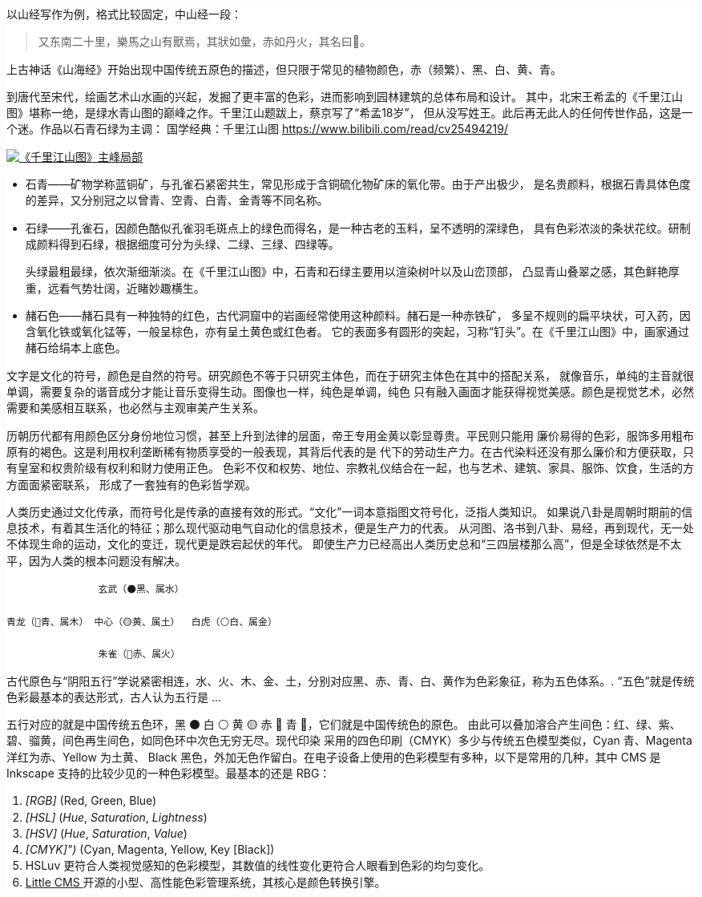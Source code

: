 以山经写作为例，格式比较固定，中山经一段：

> 又东南二十里，樂馬之山有獸焉，其狀如彙，赤如丹火，其名曰𤟑。

上古神话《山海经》开始出现中国传统五原色的描述，但只限于常见的植物颜色，赤（频繁）、黑、白、黄、青。

到唐代至宋代，绘画艺术山水画的兴起，发掘了更丰富的色彩，进而影响到园林建筑的总体布局和设计。
其中，北宋王希孟的《千里江山图》堪称一绝，是绿水青山图的巅峰之作。千里江山题跋上，蔡京写了“希孟18岁”，
但从没写姓王。此后再无此人的任何传世作品，这是一个迷。作品以石青石绿为主调：
国学经典：千里江山图 https://www.bilibili.com/read/cv25494219/

[![《千里江山图》主峰局部](https://article.biliimg.com/bfs/article/8e0d2c249f31a709622666d641b31b2d8d81ab27.jpg@800w_450h)](https://article.biliimg.com/bfs/article/8e0d2c249f31a709622666d641b31b2d8d81ab27.jpg)

-   石青——矿物学称蓝铜矿，与孔雀石紧密共生，常见形成于含铜硫化物矿床的氧化带。由于产出极少，
    是名贵颜料，根据石青具体色度的差异，又分别冠之以曾青、空青、白青、金青等不同名称。

-   石绿——孔雀石，因颜色酷似孔雀羽毛斑点上的绿色而得名，是一种古老的玉料，呈不透明的深绿色，
    具有色彩浓淡的条状花纹。研制成颜料得到石绿，根据细度可分为头绿、二绿、三绿、四绿等。

    头绿最粗最绿，依次渐细渐淡。在《千里江山图》中，石青和石绿主要用以渲染树叶以及山峦顶部，
    凸显青山叠翠之感，其色鲜艳厚重，远看气势壮阔，近睹妙趣横生。

-   赭石色——赭石具有一种独特的红色，古代洞窟中的岩画经常使用这种颜料。赭石是一种赤铁矿，
    多呈不规则的扁平块状，可入药，因含氧化铁或氧化锰等，一般呈棕色，亦有呈土黄色或红色者。
    它的表面多有圆形的突起，习称“钉头”。在《千里江山图》中，画家通过赭石给绢本上底色。

文字是文化的符号，颜色是自然的符号。研究颜色不等于只研究主体色，而在于研究主体色在其中的搭配关系，
就像音乐，单纯的主音就很单调，需要复杂的谐音成分才能让音乐变得生动。图像也一样，纯色是单调，纯色
只有融入画面才能获得视觉美感。颜色是视觉艺术，必然需要和美感相互联系，也必然与主观审美产生关系。

历朝历代都有用颜色区分身份地位习惯，甚至上升到法律的层面，帝王专用金黄以彰显尊贵。平民则只能用
廉价易得的色彩，服饰多用粗布原有的褐色。这是利用权利垄断稀有物质享受的一般表现，其背后代表的是
代下的劳动生产力。在古代染料还没有那么廉价和方便获取，只有皇室和权贵阶级有权利和财力使用正色。
色彩不仅和权势、地位、宗教礼仪结合在一起，也与艺术、建筑、家具、服饰、饮食，生活的方方面面紧密联系，
形成了一套独有的色彩哲学观。

人类历史通过文化传承，而符号化是传承的直接有效的形式。“文化”一词本意指图文符号化，泛指人类知识。
如果说八卦是周朝时期前的信息技术，有着其生活化的特征；那么现代驱动电气自动化的信息技术，便是生产力的代表。
从河图、洛书到八卦、易经，再到现代，无一处不体现生命的运动，文化的变迁，现代更是跌宕起伏的年代。
即使生产力已经高出人类历史总和“三四层楼那么高”，但是全球依然是不太平，因为人类的根本问题没有解决。

                    玄武（⚫黑、属水）

    青龙（🔵青、属木） 中心（🟡黄、属土）  白虎（⚪白、属金）

                    朱雀（🔴赤、属火）

古代原色与“阴阳五行”学说紧密相连，水、火、木、金、土，分别对应黑、赤、青、白、黄作为色彩象征，称为五色体系。. “五色”就是传统色彩最基本的表达形式，古人认为五行是 …

五行对应的就是中国传统五色环，黑 ⚫ 白 ⚪ 黄 🟡 赤 🔴 青 🔵，它们就是中国传统色的原色。
由此可以叠加溶合产生间色：红、绿、紫、碧、骝黄，间色再生间色，如同色环中次色无穷无尽。现代印染
采用的四色印刷（CMYK）多少与传统五色模型类似，Cyan 青、Magenta 洋红为赤、Yellow 为土黄、
Black 黑色，外加无色作留白。在电子设备上使用的色彩模型有多种，以下是常用的几种，其中
CMS 是 Inkscape 支持的比较少见的一种色彩模型。最基本的还是 RBG：

1.  _[RGB]_ (Red, Green, Blue) 
2.  _[HSL]_ (_Hue_, _Saturation_, _Lightness_)
3.  _[HSV]_ (_Hue_, _Saturation_, _Value_)
4.  _[CMYK]")_ (Cyan, Magenta, Yellow, Key [Black])
5.  HSLuv 更符合人类视觉感知的色彩模型，其数值的线性变化更符合人眼看到色彩的均匀变化。
6.  [Little CMS ](https://www.littlecms.com/) 开源的小型、高性能色彩管理系统，其核心是颜色转换引擎。
